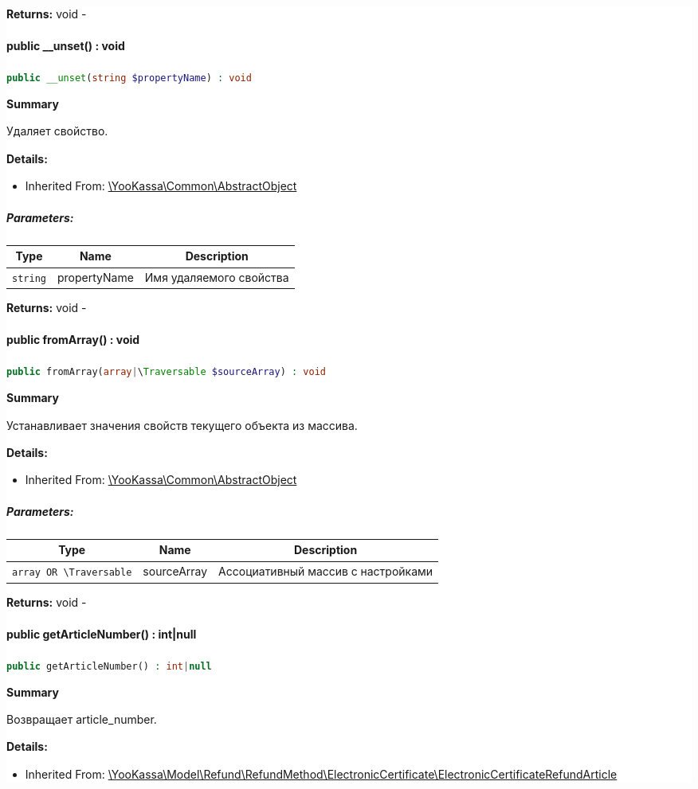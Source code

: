 **Returns:** void - 


<a name="method___unset" class="anchor"></a>
#### public __unset() : void

```php
public __unset(string $propertyName) : void
```

**Summary**

Удаляет свойство.

**Details:**
* Inherited From: [\YooKassa\Common\AbstractObject](../classes/YooKassa-Common-AbstractObject.md)

##### Parameters:
| Type | Name | Description |
| ---- | ---- | ----------- |
| <code lang="php">string</code> | propertyName  | Имя удаляемого свойства |

**Returns:** void - 


<a name="method_fromArray" class="anchor"></a>
#### public fromArray() : void

```php
public fromArray(array|\Traversable $sourceArray) : void
```

**Summary**

Устанавливает значения свойств текущего объекта из массива.

**Details:**
* Inherited From: [\YooKassa\Common\AbstractObject](../classes/YooKassa-Common-AbstractObject.md)

##### Parameters:
| Type | Name | Description |
| ---- | ---- | ----------- |
| <code lang="php">array OR \Traversable</code> | sourceArray  | Ассоциативный массив с настройками |

**Returns:** void - 


<a name="method_getArticleNumber" class="anchor"></a>
#### public getArticleNumber() : int|null

```php
public getArticleNumber() : int|null
```

**Summary**

Возвращает article_number.

**Details:**
* Inherited From: [\YooKassa\Model\Refund\RefundMethod\ElectronicCertificate\ElectronicCertificateRefundArticle](../classes/YooKassa-Model-Refund-RefundMethod-ElectronicCertificate-ElectronicCertificateRefundArticle.md)
